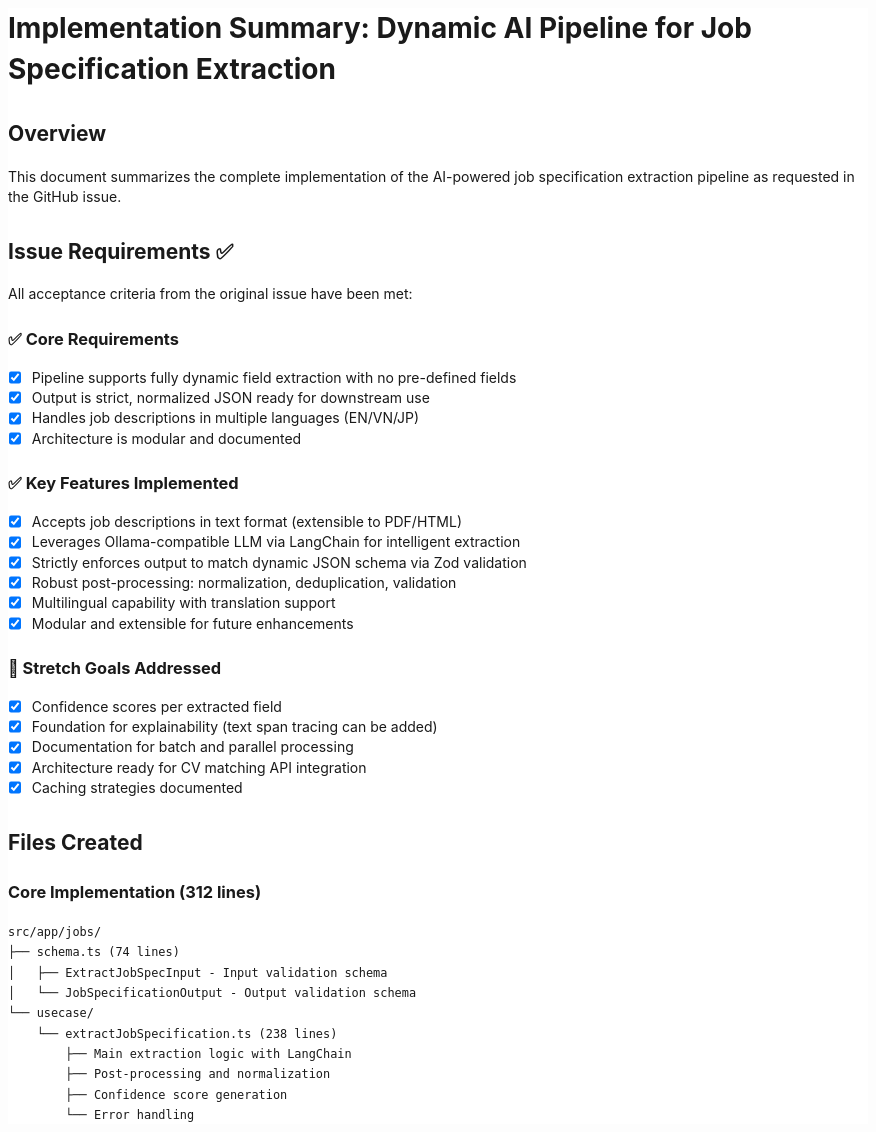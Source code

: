 # Implementation Summary: Dynamic AI Pipeline for Job Specification Extraction

## Overview

This document summarizes the complete implementation of the AI-powered job specification extraction pipeline as requested in the GitHub issue.

## Issue Requirements ✅

All acceptance criteria from the original issue have been met:

### ✅ Core Requirements
- [x] Pipeline supports fully dynamic field extraction with no pre-defined fields
- [x] Output is strict, normalized JSON ready for downstream use
- [x] Handles job descriptions in multiple languages (EN/VN/JP)
- [x] Architecture is modular and documented

### ✅ Key Features Implemented
- [x] Accepts job descriptions in text format (extensible to PDF/HTML)
- [x] Leverages Ollama-compatible LLM via LangChain for intelligent extraction
- [x] Strictly enforces output to match dynamic JSON schema via Zod validation
- [x] Robust post-processing: normalization, deduplication, validation
- [x] Multilingual capability with translation support
- [x] Modular and extensible for future enhancements

### 🎯 Stretch Goals Addressed
- [x] Confidence scores per extracted field
- [x] Foundation for explainability (text span tracing can be added)
- [x] Documentation for batch and parallel processing
- [x] Architecture ready for CV matching API integration
- [x] Caching strategies documented

## Files Created

### Core Implementation (312 lines)

```
src/app/jobs/
├── schema.ts (74 lines)
│   ├── ExtractJobSpecInput - Input validation schema
│   └── JobSpecificationOutput - Output validation schema
└── usecase/
    └── extractJobSpecification.ts (238 lines)
        ├── Main extraction logic with LangChain
        ├── Post-processing and normalization
        ├── Confidence score generation
        └── Error handling
```
